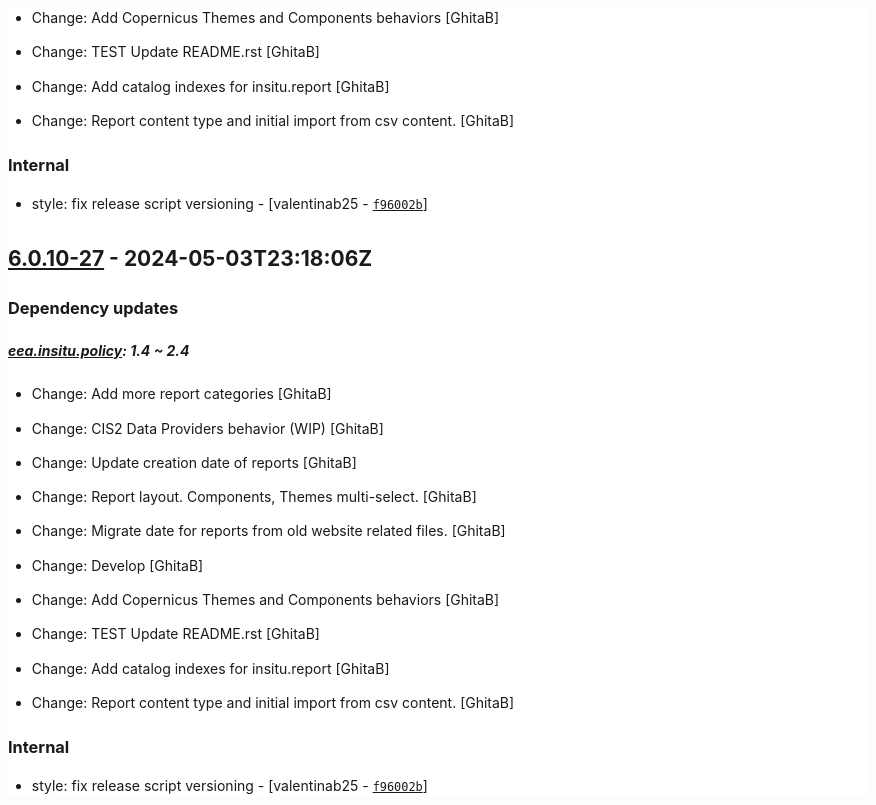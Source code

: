 * Change: Add Copernicus  Themes and Components behaviors
  [GhitaB]

* Change: TEST Update README.rst
  [GhitaB]

* Change: Add catalog indexes for insitu.report
  [GhitaB]

* Change: Report content type and initial import from csv content.
  [GhitaB]

### Internal

- style: fix release script versioning - [valentinab25 -  [`f96002b`](https://github.com/eea/insitu-backend/commit/f96002b4921f3bcddb0bdbcded511049f236e168)]

## [6.0.10-27](https://github.com/eea/insitu-backend/releases/tag/6.0.10-27) - 2024-05-03T23:18:06Z

### Dependency updates

##### [eea.insitu.policy](https://github.com/eea/eea.insitu.policy/releases): 1.4 ~ 2.4

* Change: Add more report categories
  [GhitaB]

* Change: CIS2 Data Providers behavior (WIP) [GhitaB]

* Change: Update creation date of reports
  [GhitaB]

* Change: Report layout. Components, Themes multi-select.
  [GhitaB]

* Change: Migrate date for reports from old website related files.
  [GhitaB]

* Change: Develop
  [GhitaB]

* Change: Add Copernicus  Themes and Components behaviors
  [GhitaB]

* Change: TEST Update README.rst
  [GhitaB]

* Change: Add catalog indexes for insitu.report
  [GhitaB]

* Change: Report content type and initial import from csv content.
  [GhitaB]

### Internal

- style: fix release script versioning - [valentinab25 -  [`f96002b`](https://github.com/eea/insitu-backend/commit/f96002b4921f3bcddb0bdbcded511049f236e168)]
